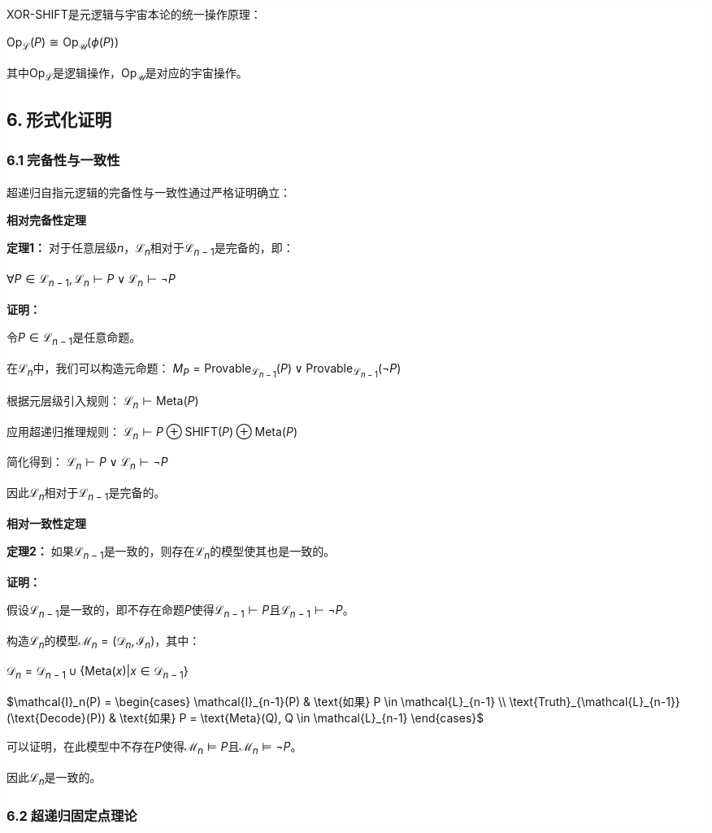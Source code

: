 XOR-SHIFT是元逻辑与宇宙本论的统一操作原理：

$`\text{Op}_{\mathcal{L}}(P) \cong \text{Op}_{\mathcal{U}}(\phi(P))`$

其中$`\text{Op}_{\mathcal{L}}`$是逻辑操作，$`\text{Op}_{\mathcal{U}}`$是对应的宇宙操作。

## 6. 形式化证明

### 6.1 完备性与一致性

超递归自指元逻辑的完备性与一致性通过严格证明确立：

**相对完备性定理**

**定理1：** 对于任意层级$`n`$，$`\mathcal{L}_n`$相对于$`\mathcal{L}_{n-1}`$是完备的，即：

$`\forall P \in \mathcal{L}_{n-1}, \mathcal{L}_n \vdash P \lor \mathcal{L}_n \vdash \neg P`$

**证明：**

令$`P \in \mathcal{L}_{n-1}`$是任意命题。

在$`\mathcal{L}_n`$中，我们可以构造元命题：
$`M_P = \text{Provable}_{\mathcal{L}_{n-1}}(P) \lor \text{Provable}_{\mathcal{L}_{n-1}}(\neg P)`$

根据元层级引入规则：
$`\mathcal{L}_n \vdash \text{Meta}(P)`$

应用超递归推理规则：
$`\mathcal{L}_n \vdash P \oplus \text{SHIFT}(P) \oplus \text{Meta}(P)`$

简化得到：
$`\mathcal{L}_n \vdash P \lor \mathcal{L}_n \vdash \neg P`$

因此$`\mathcal{L}_n`$相对于$`\mathcal{L}_{n-1}`$是完备的。

**相对一致性定理**

**定理2：** 如果$`\mathcal{L}_{n-1}`$是一致的，则存在$`\mathcal{L}_n`$的模型使其也是一致的。

**证明：**

假设$`\mathcal{L}_{n-1}`$是一致的，即不存在命题$`P`$使得$`\mathcal{L}_{n-1} \vdash P`$且$`\mathcal{L}_{n-1} \vdash \neg P`$。

构造$`\mathcal{L}_n`$的模型$`\mathcal{M}_n = (\mathcal{D}_n, \mathcal{I}_n)`$，其中：

$`\mathcal{D}_n = \mathcal{D}_{n-1} \cup \{\text{Meta}(x) | x \in \mathcal{D}_{n-1}\}`$

$`\mathcal{I}_n(P) = \begin{cases}
\mathcal{I}_{n-1}(P) & \text{如果} P \in \mathcal{L}_{n-1} \\
\text{Truth}_{\mathcal{L}_{n-1}}(\text{Decode}(P)) & \text{如果} P = \text{Meta}(Q), Q \in \mathcal{L}_{n-1}
\end{cases}`$

可以证明，在此模型中不存在$`P`$使得$`\mathcal{M}_n \models P`$且$`\mathcal{M}_n \models \neg P`$。

因此$`\mathcal{L}_n`$是一致的。

### 6.2 超递归固定点理论
